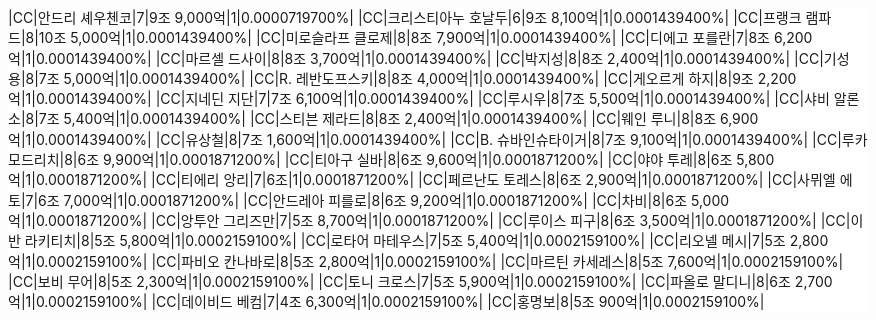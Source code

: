 |CC|안드리 셰우첸코|7|9조 9,000억|1|0.0000719700%|
|CC|크리스티아누 호날두|6|9조 8,100억|1|0.0001439400%|
|CC|프랭크 램파드|8|10조 5,000억|1|0.0001439400%|
|CC|미로슬라프 클로제|8|8조 7,900억|1|0.0001439400%|
|CC|디에고 포를란|7|8조 6,200억|1|0.0001439400%|
|CC|마르셀 드사이|8|8조 3,700억|1|0.0001439400%|
|CC|박지성|8|8조 2,400억|1|0.0001439400%|
|CC|기성용|8|7조 5,000억|1|0.0001439400%|
|CC|R. 레반도프스키|8|8조 4,000억|1|0.0001439400%|
|CC|게오르게 하지|8|9조 2,200억|1|0.0001439400%|
|CC|지네딘 지단|7|7조 6,100억|1|0.0001439400%|
|CC|루시우|8|7조 5,500억|1|0.0001439400%|
|CC|샤비 알론소|8|7조 5,400억|1|0.0001439400%|
|CC|스티븐 제라드|8|8조 2,400억|1|0.0001439400%|
|CC|웨인 루니|8|8조 6,900억|1|0.0001439400%|
|CC|유상철|8|7조 1,600억|1|0.0001439400%|
|CC|B. 슈바인슈타이거|8|7조 9,100억|1|0.0001439400%|
|CC|루카 모드리치|8|6조 9,900억|1|0.0001871200%|
|CC|티아구 실바|8|6조 9,600억|1|0.0001871200%|
|CC|야야 투레|8|6조 5,800억|1|0.0001871200%|
|CC|티에리 앙리|7|6조|1|0.0001871200%|
|CC|페르난도 토레스|8|6조 2,900억|1|0.0001871200%|
|CC|사뮈엘 에토|7|6조 7,000억|1|0.0001871200%|
|CC|안드레아 피를로|8|6조 9,200억|1|0.0001871200%|
|CC|차비|8|6조 5,000억|1|0.0001871200%|
|CC|앙투안 그리즈만|7|5조 8,700억|1|0.0001871200%|
|CC|루이스 피구|8|6조 3,500억|1|0.0001871200%|
|CC|이반 라키티치|8|5조 5,800억|1|0.0002159100%|
|CC|로타어 마테우스|7|5조 5,400억|1|0.0002159100%|
|CC|리오넬 메시|7|5조 2,800억|1|0.0002159100%|
|CC|파비오 칸나바로|8|5조 2,800억|1|0.0002159100%|
|CC|마르틴 카세레스|8|5조 7,600억|1|0.0002159100%|
|CC|보비 무어|8|5조 2,300억|1|0.0002159100%|
|CC|토니 크로스|7|5조 5,900억|1|0.0002159100%|
|CC|파올로 말디니|8|6조 2,700억|1|0.0002159100%|
|CC|데이비드 베컴|7|4조 6,300억|1|0.0002159100%|
|CC|홍명보|8|5조 900억|1|0.0002159100%|